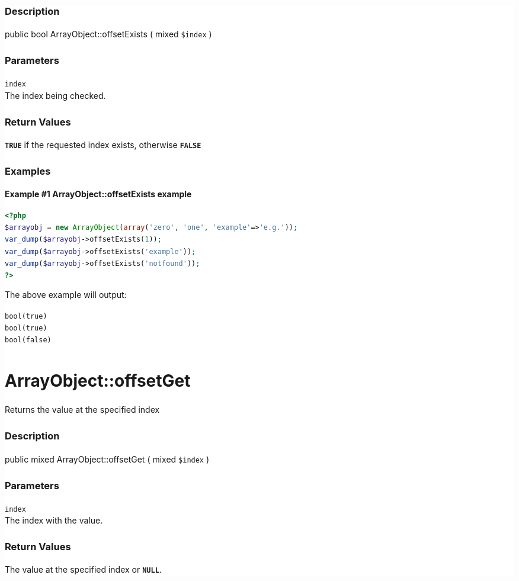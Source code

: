 ### Description

<span class="modifier">public</span> <span class="type">bool</span>
<span class="methodname">ArrayObject::offsetExists</span> ( <span
class="methodparam"><span class="type">mixed</span> `$index`</span> )

### Parameters

`index`  
The index being checked.

### Return Values

**`TRUE`** if the requested index exists, otherwise **`FALSE`**

### Examples

**Example \#1 <span class="methodname">ArrayObject::offsetExists</span>
example**

``` php
<?php
$arrayobj = new ArrayObject(array('zero', 'one', 'example'=>'e.g.'));
var_dump($arrayobj->offsetExists(1));
var_dump($arrayobj->offsetExists('example'));
var_dump($arrayobj->offsetExists('notfound'));
?>
```

The above example will output:

    bool(true)
    bool(true)
    bool(false)

ArrayObject::offsetGet
======================

Returns the value at the specified index

### Description

<span class="modifier">public</span> <span class="type">mixed</span>
<span class="methodname">ArrayObject::offsetGet</span> ( <span
class="methodparam"><span class="type">mixed</span> `$index`</span> )

### Parameters

`index`  
The index with the value.

### Return Values

The value at the specified index or **`NULL`**.
